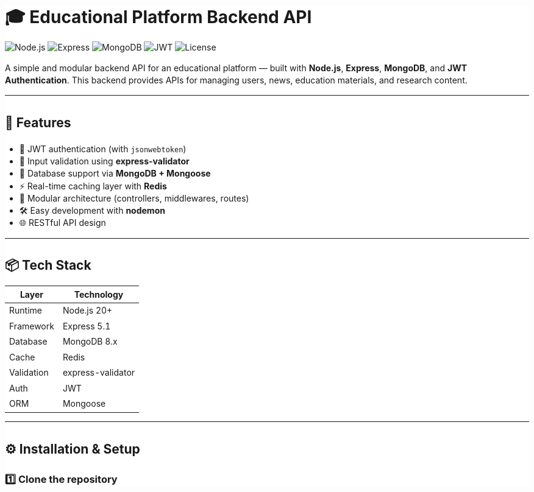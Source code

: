 # 🎓 Educational Platform Backend API

![Node.js](https://img.shields.io/badge/Node.js-v20+-green)
![Express](https://img.shields.io/badge/Express.js-5.x-blue)
![MongoDB](https://img.shields.io/badge/Database-MongoDB-brightgreen)
![JWT](https://img.shields.io/badge/Auth-JWT-yellow)
![License](https://img.shields.io/badge/License-ISC-orange)

A simple and modular backend API for an educational platform — built with **Node.js**, **Express**, **MongoDB**, and **JWT Authentication**.
This backend provides APIs for managing users, news, education materials, and research content.

---

## 🚀 Features

* 🔐 JWT authentication (with `jsonwebtoken`)
* 🧠 Input validation using **express-validator**
* 💾 Database support via **MongoDB + Mongoose**
* ⚡ Real-time caching layer with **Redis**
* 🧩 Modular architecture (controllers, middlewares, routes)
* 🛠 Easy development with **nodemon**
* 🌐 RESTful API design

---

## 📦 Tech Stack

| Layer      | Technology        |
| ---------- | ----------------- |
| Runtime    | Node.js 20+       |
| Framework  | Express 5.1       |
| Database   | MongoDB 8.x       |
| Cache      | Redis             |
| Validation | express-validator |
| Auth       | JWT               |
| ORM        | Mongoose          |

---

## ⚙️ Installation & Setup

### 1️⃣ Clone the repository
